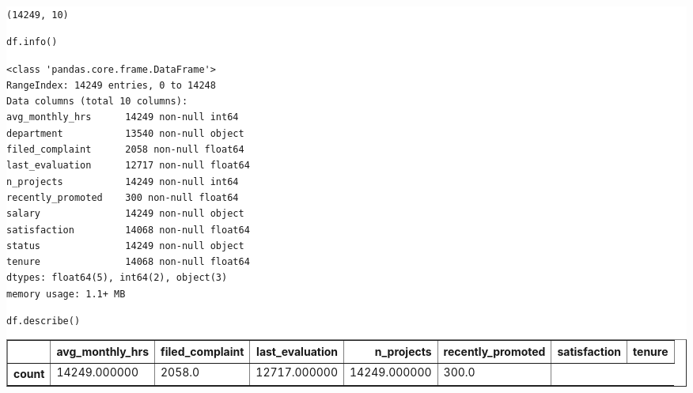 


    (14249, 10)




```python
df.info()
```

    <class 'pandas.core.frame.DataFrame'>
    RangeIndex: 14249 entries, 0 to 14248
    Data columns (total 10 columns):
    avg_monthly_hrs      14249 non-null int64
    department           13540 non-null object
    filed_complaint      2058 non-null float64
    last_evaluation      12717 non-null float64
    n_projects           14249 non-null int64
    recently_promoted    300 non-null float64
    salary               14249 non-null object
    satisfaction         14068 non-null float64
    status               14249 non-null object
    tenure               14068 non-null float64
    dtypes: float64(5), int64(2), object(3)
    memory usage: 1.1+ MB



```python
df.describe()
```




<div>
<style scoped>
    .dataframe tbody tr th:only-of-type {
        vertical-align: middle;
    }

    .dataframe tbody tr th {
        vertical-align: top;
    }

    .dataframe thead th {
        text-align: right;
    }
</style>
<table border="1" class="dataframe">
  <thead>
    <tr style="text-align: right;">
      <th></th>
      <th>avg_monthly_hrs</th>
      <th>filed_complaint</th>
      <th>last_evaluation</th>
      <th>n_projects</th>
      <th>recently_promoted</th>
      <th>satisfaction</th>
      <th>tenure</th>
    </tr>
  </thead>
  <tbody>
    <tr>
      <th>count</th>
      <td>14249.000000</td>
      <td>2058.0</td>
      <td>12717.000000</td>
      <td>14249.000000</td>
      <td>300.0</td>